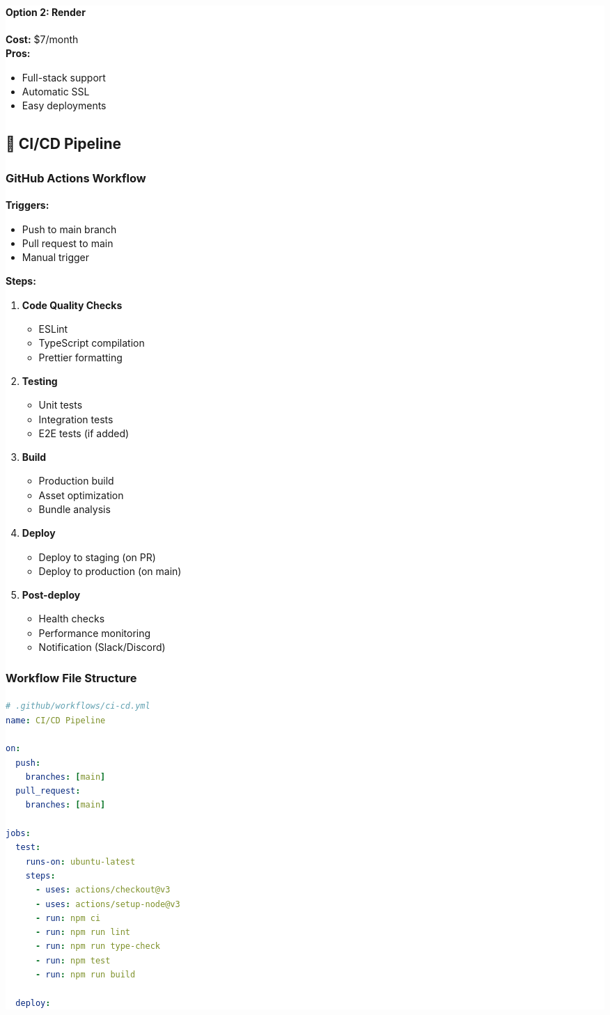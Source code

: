 #### Option 2: Render
**Cost:** $7/month  
**Pros:**
- Full-stack support
- Automatic SSL
- Easy deployments

## 🔄 CI/CD Pipeline

### GitHub Actions Workflow

**Triggers:**
- Push to main branch
- Pull request to main
- Manual trigger

**Steps:**
1. **Code Quality Checks**
   - ESLint
   - TypeScript compilation
   - Prettier formatting

2. **Testing**
   - Unit tests
   - Integration tests
   - E2E tests (if added)

3. **Build**
   - Production build
   - Asset optimization
   - Bundle analysis

4. **Deploy**
   - Deploy to staging (on PR)
   - Deploy to production (on main)

5. **Post-deploy**
   - Health checks
   - Performance monitoring
   - Notification (Slack/Discord)

### Workflow File Structure
```yaml
# .github/workflows/ci-cd.yml
name: CI/CD Pipeline

on:
  push:
    branches: [main]
  pull_request:
    branches: [main]

jobs:
  test:
    runs-on: ubuntu-latest
    steps:
      - uses: actions/checkout@v3
      - uses: actions/setup-node@v3
      - run: npm ci
      - run: npm run lint
      - run: npm run type-check
      - run: npm test
      - run: npm run build

  deploy:
```